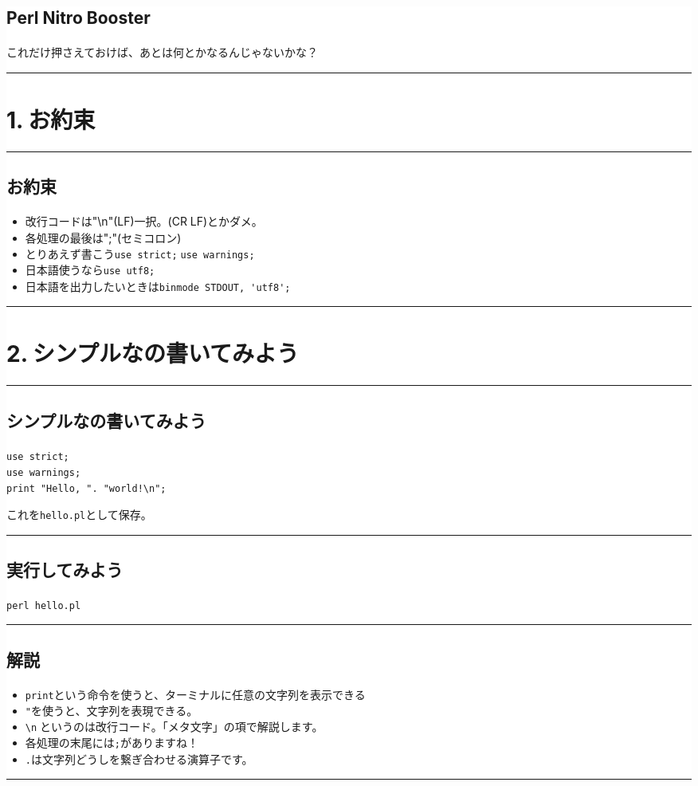 ## Perl Nitro Booster

これだけ押さえておけば、あとは何とかなるんじゃないかな？

---

# 1. お約束

---

## お約束

* 改行コードは"\n"(LF)一択。(CR LF)とかダメ。
* 各処理の最後は";"(セミコロン)
* とりあえず書こう`use strict;` `use warnings;`
* 日本語使うなら`use utf8;`
* 日本語を出力したいときは`binmode STDOUT, 'utf8';`

---

# 2. シンプルなの書いてみよう

---

## シンプルなの書いてみよう

    use strict;
    use warnings;
    print "Hello, ". "world!\n";

これを`hello.pl`として保存。

---

## 実行してみよう

    perl hello.pl

---

## 解説

* `print`という命令を使うと、ターミナルに任意の文字列を表示できる
* `"`を使うと、文字列を表現できる。
* `\n` というのは改行コード。「メタ文字」の項で解説します。
* 各処理の末尾には`;`がありますね！
* `.`は文字列どうしを繋ぎ合わせる演算子です。

---
